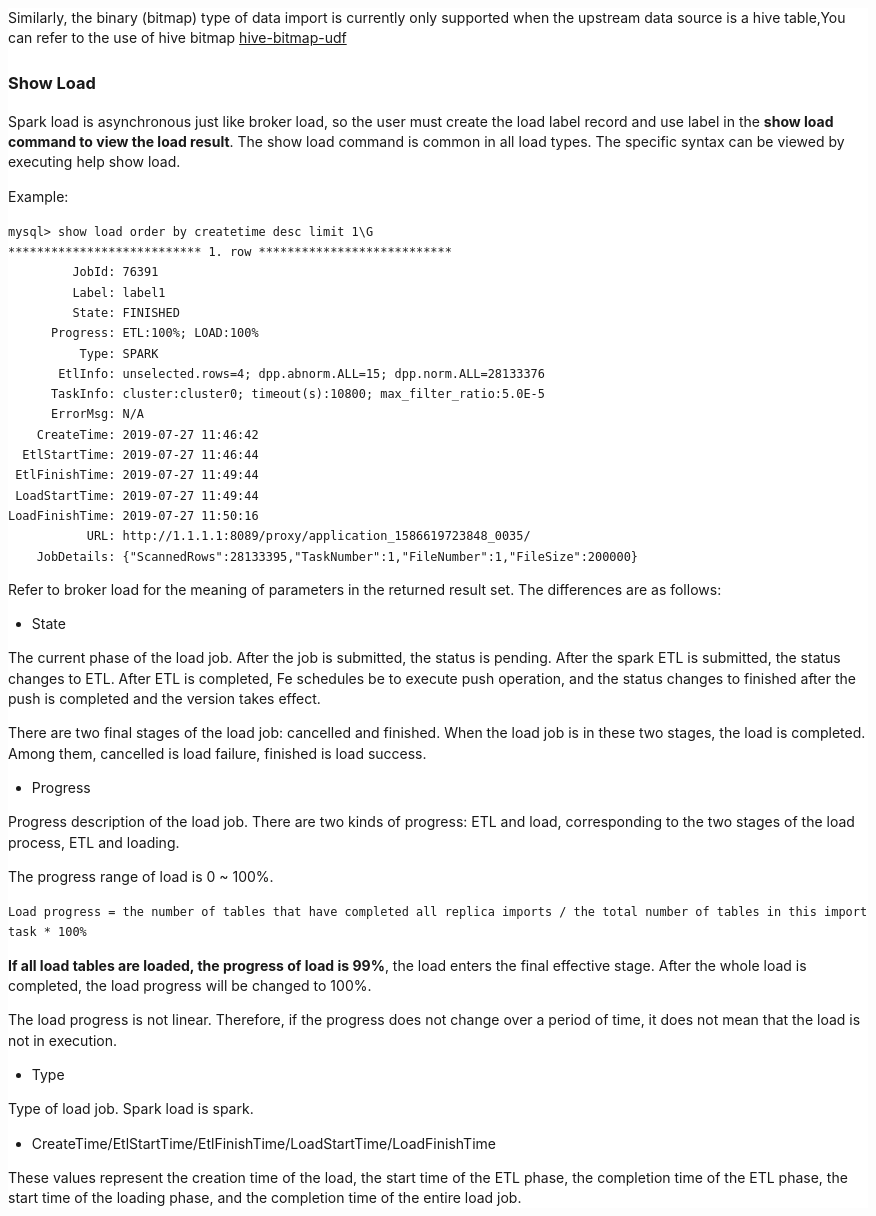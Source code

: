 Similarly, the binary (bitmap) type of data import is currently only supported when the upstream data source is a hive table,You can refer to the use of hive bitmap [hive-bitmap-udf](../../../ecosystem/hive-bitmap-udf.md)

### Show Load

Spark load is asynchronous just like broker load, so the user must create the load label record and use label in the **show load command to view the load result**. The show load command is common in all load types. The specific syntax can be viewed by executing help show load.

Example:

```mysql
mysql> show load order by createtime desc limit 1\G
*************************** 1. row ***************************
         JobId: 76391
         Label: label1
         State: FINISHED
      Progress: ETL:100%; LOAD:100%
          Type: SPARK
       EtlInfo: unselected.rows=4; dpp.abnorm.ALL=15; dpp.norm.ALL=28133376
      TaskInfo: cluster:cluster0; timeout(s):10800; max_filter_ratio:5.0E-5
      ErrorMsg: N/A
    CreateTime: 2019-07-27 11:46:42
  EtlStartTime: 2019-07-27 11:46:44
 EtlFinishTime: 2019-07-27 11:49:44
 LoadStartTime: 2019-07-27 11:49:44
LoadFinishTime: 2019-07-27 11:50:16
           URL: http://1.1.1.1:8089/proxy/application_1586619723848_0035/
    JobDetails: {"ScannedRows":28133395,"TaskNumber":1,"FileNumber":1,"FileSize":200000}
```

Refer to broker load for the meaning of parameters in the returned result set. The differences are as follows:

+ State

The current phase of the load job. After the job is submitted, the status is pending. After the spark ETL is submitted, the status changes to ETL. After ETL is completed, Fe schedules be to execute push operation, and the status changes to finished after the push is completed and the version takes effect.

There are two final stages of the load job: cancelled and finished. When the load job is in these two stages, the load is completed. Among them, cancelled is load failure, finished is load success.

+ Progress

Progress description of the load job. There are two kinds of progress: ETL and load, corresponding to the two stages of the load process, ETL and loading.

The progress range of load is 0 ~ 100%.

```Load progress = the number of tables that have completed all replica imports / the total number of tables in this import task * 100%```

**If all load tables are loaded, the progress of load is 99%**, the load enters the final effective stage. After the whole load is completed, the load progress will be changed to 100%.

The load progress is not linear. Therefore, if the progress does not change over a period of time, it does not mean that the load is not in execution.

+ Type

Type of load job. Spark load is spark.

+ CreateTime/EtlStartTime/EtlFinishTime/LoadStartTime/LoadFinishTime

These values represent the creation time of the load, the start time of the ETL phase, the completion time of the ETL phase, the start time of the loading phase, and the completion time of the entire load job.
```